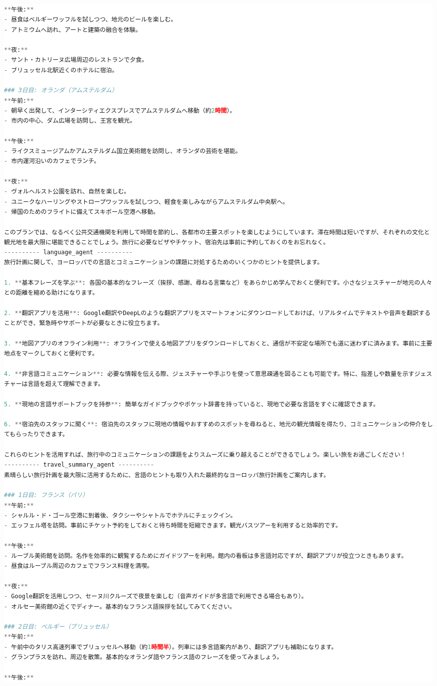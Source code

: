 ```python
**午後:**
- 昼食はベルギーワッフルを試しつつ、地元のビールを楽しむ。
- アトミウムへ訪れ、アートと建築の融合を体験。

**夜:**
- サント・カトリーヌ広場周辺のレストランで夕食。
- ブリュッセル北駅近くのホテルに宿泊。

### 3日目: オランダ（アムステルダム）
**午前:**
- 朝早く出発して、インターシティエクスプレスでアムステルダムへ移動（約2時間）。
- 市内の中心、ダム広場を訪問し、王宮を観光。

**午後:**
- ライクスミュージアムかアムステルダム国立美術館を訪問し、オランダの芸術を堪能。
- 市内運河沿いのカフェでランチ。

**夜:**
- ヴォルヘルスト公園を訪れ、自然を楽しむ。
- ユニークなハーリングやストロープワッフルを試しつつ、軽食を楽しみながらアムステルダム中央駅へ。
- 帰国のためのフライトに備えてスキポール空港へ移動。

このプランでは、なるべく公共交通機関を利用して時間を節約し、各都市の主要スポットを楽しむようにしています。滞在時間は短いですが、それぞれの文化と観光地を最大限に堪能できることでしょう。旅行に必要なビザやチケット、宿泊先は事前に予約しておくのをお忘れなく。
---------- language_agent ----------
旅行計画に関して、ヨーロッパでの言語とコミュニケーションの課題に対処するためのいくつかのヒントを提供します。

1. **基本フレーズを学ぶ**: 各国の基本的なフレーズ（挨拶、感謝、尋ねる言葉など）をあらかじめ学んでおくと便利です。小さなジェスチャーが地元の人々との距離を縮める助けになります。

2. **翻訳アプリを活用**: Google翻訳やDeepLのような翻訳アプリをスマートフォンにダウンロードしておけば、リアルタイムでテキストや音声を翻訳することができ、緊急時やサポートが必要なときに役立ちます。

3. **地図アプリのオフライン利用**: オフラインで使える地図アプリをダウンロードしておくと、通信が不安定な場所でも道に迷わずに済みます。事前に主要地点をマークしておくと便利です。

4. **非言語コミュニケーション**: 必要な情報を伝える際、ジェスチャーや手ぶりを使って意思疎通を図ることも可能です。特に、指差しや数量を示すジェスチャーは言語を超えて理解できます。

5. **現地の言語サポートブックを持参**: 簡単なガイドブックやポケット辞書を持っていると、現地で必要な言語をすぐに確認できます。

6. **宿泊先のスタッフに聞く**: 宿泊先のスタッフに現地の情報やおすすめのスポットを尋ねると、地元の観光情報を得たり、コミュニケーションの仲介をしてもらったりできます。

これらのヒントを活用すれば、旅行中のコミュニケーションの課題をよりスムーズに乗り越えることができるでしょう。楽しい旅をお過ごしください！
---------- travel_summary_agent ----------
素晴らしい旅行計画を最大限に活用するために、言語のヒントも取り入れた最終的なヨーロッパ旅行計画をご案内します。

### 1日目: フランス（パリ）
**午前:**
- シャルル・ド・ゴール空港に到着後、タクシーやシャトルでホテルにチェックイン。
- エッフェル塔を訪問。事前にチケット予約をしておくと待ち時間を短縮できます。観光バスツアーを利用すると効率的です。

**午後:**
- ルーブル美術館を訪問。名作を効率的に観覧するためにガイドツアーを利用。館内の看板は多言語対応ですが、翻訳アプリが役立つときもあります。
- 昼食はルーブル周辺のカフェでフランス料理を満喫。

**夜:**
- Google翻訳を活用しつつ、セーヌ川クルーズで夜景を楽しむ（音声ガイドが多言語で利用できる場合もあり）。
- オルセー美術館の近くでディナー。基本的なフランス語挨拶を試してみてください。

### 2日目: ベルギー（ブリュッセル）
**午前:**
- 午前中のタリス高速列車でブリュッセルへ移動（約1時間半）。列車には多言語案内があり、翻訳アプリも補助になります。
- グランプラスを訪れ、周辺を散策。基本的なオランダ語やフランス語のフレーズを使ってみましょう。

**午後:**
```
